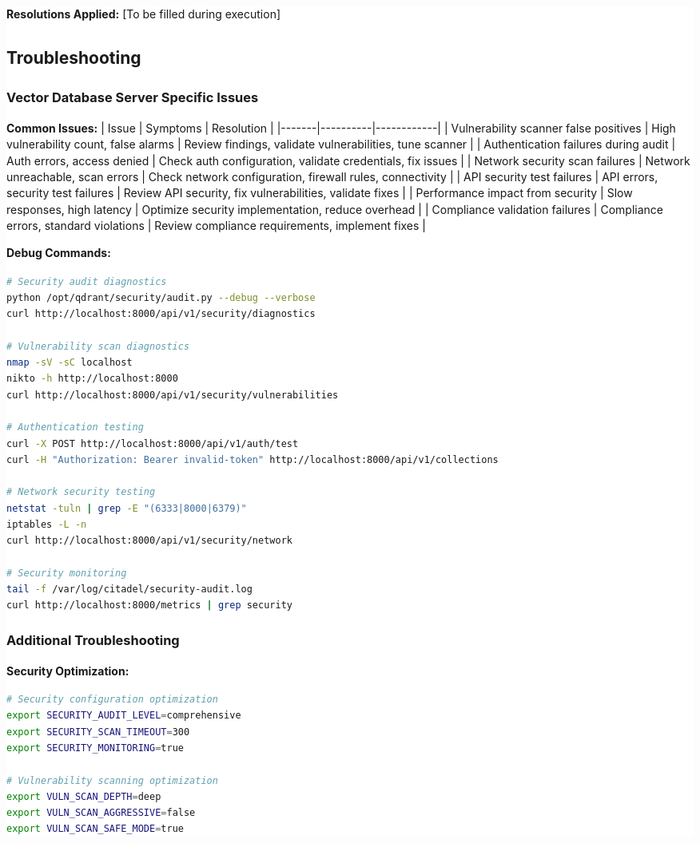 **Resolutions Applied:**
[To be filled during execution]

## Troubleshooting

### Vector Database Server Specific Issues

**Common Issues:**
| Issue | Symptoms | Resolution |
|-------|----------|------------|
| Vulnerability scanner false positives | High vulnerability count, false alarms | Review findings, validate vulnerabilities, tune scanner |
| Authentication failures during audit | Auth errors, access denied | Check auth configuration, validate credentials, fix issues |
| Network security scan failures | Network unreachable, scan errors | Check network configuration, firewall rules, connectivity |
| API security test failures | API errors, security test failures | Review API security, fix vulnerabilities, validate fixes |
| Performance impact from security | Slow responses, high latency | Optimize security implementation, reduce overhead |
| Compliance validation failures | Compliance errors, standard violations | Review compliance requirements, implement fixes |

**Debug Commands:**
```bash
# Security audit diagnostics
python /opt/qdrant/security/audit.py --debug --verbose
curl http://localhost:8000/api/v1/security/diagnostics

# Vulnerability scan diagnostics
nmap -sV -sC localhost
nikto -h http://localhost:8000
curl http://localhost:8000/api/v1/security/vulnerabilities

# Authentication testing
curl -X POST http://localhost:8000/api/v1/auth/test
curl -H "Authorization: Bearer invalid-token" http://localhost:8000/api/v1/collections

# Network security testing
netstat -tuln | grep -E "(6333|8000|6379)"
iptables -L -n
curl http://localhost:8000/api/v1/security/network

# Security monitoring
tail -f /var/log/citadel/security-audit.log
curl http://localhost:8000/metrics | grep security
```

### Additional Troubleshooting

**Security Optimization:**
```bash
# Security configuration optimization
export SECURITY_AUDIT_LEVEL=comprehensive
export SECURITY_SCAN_TIMEOUT=300
export SECURITY_MONITORING=true

# Vulnerability scanning optimization
export VULN_SCAN_DEPTH=deep
export VULN_SCAN_AGGRESSIVE=false
export VULN_SCAN_SAFE_MODE=true
```
